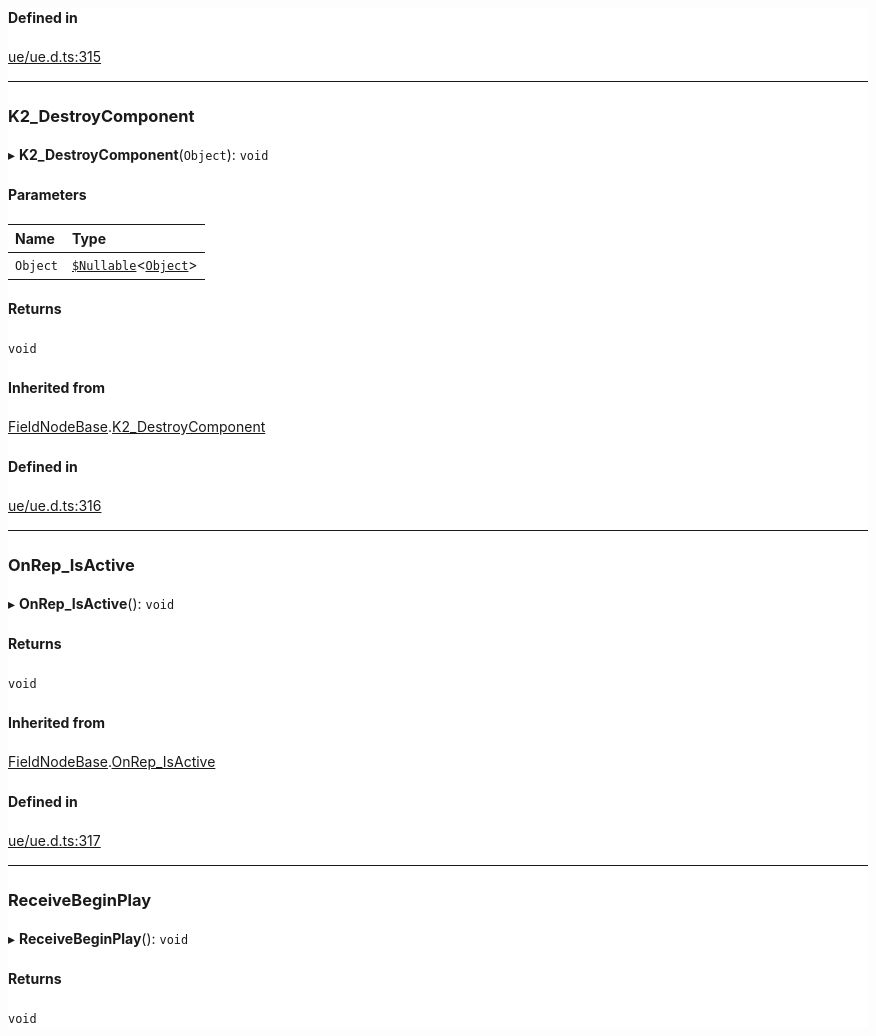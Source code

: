 #### Defined in

[ue/ue.d.ts:315](https://github.com/YugMetaverse/yug_typings/blob/b7d9b19/ue/ue.d.ts#L315)

___

### K2\_DestroyComponent

▸ **K2_DestroyComponent**(`Object`): `void`

#### Parameters

| Name | Type |
| :------ | :------ |
| `Object` | [`$Nullable`](../modules/puerts.md#$nullable)<[`Object`](ue_ue.Object.md)\> |

#### Returns

`void`

#### Inherited from

[FieldNodeBase](ue_ue.FieldNodeBase.md).[K2_DestroyComponent](ue_ue.FieldNodeBase.md#k2_destroycomponent)

#### Defined in

[ue/ue.d.ts:316](https://github.com/YugMetaverse/yug_typings/blob/b7d9b19/ue/ue.d.ts#L316)

___

### OnRep\_IsActive

▸ **OnRep_IsActive**(): `void`

#### Returns

`void`

#### Inherited from

[FieldNodeBase](ue_ue.FieldNodeBase.md).[OnRep_IsActive](ue_ue.FieldNodeBase.md#onrep_isactive)

#### Defined in

[ue/ue.d.ts:317](https://github.com/YugMetaverse/yug_typings/blob/b7d9b19/ue/ue.d.ts#L317)

___

### ReceiveBeginPlay

▸ **ReceiveBeginPlay**(): `void`

#### Returns

`void`
